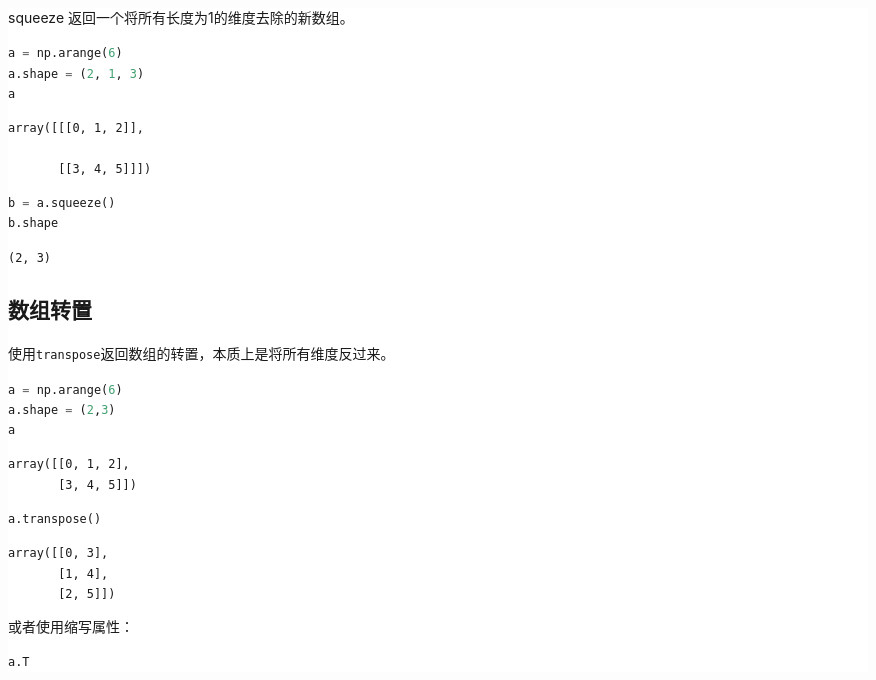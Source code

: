 squeeze 返回一个将所有长度为1的维度去除的新数组。


```python
a = np.arange(6)
a.shape = (2, 1, 3)
a
```




    array([[[0, 1, 2]],
    
           [[3, 4, 5]]])




```python
b = a.squeeze()
b.shape
```




    (2, 3)



## 数组转置

使用`transpose`返回数组的转置，本质上是将所有维度反过来。


```python
a = np.arange(6)
a.shape = (2,3)
a
```




    array([[0, 1, 2],
           [3, 4, 5]])




```python
a.transpose()
```




    array([[0, 3],
           [1, 4],
           [2, 5]])



或者使用缩写属性：


```python
a.T
```
